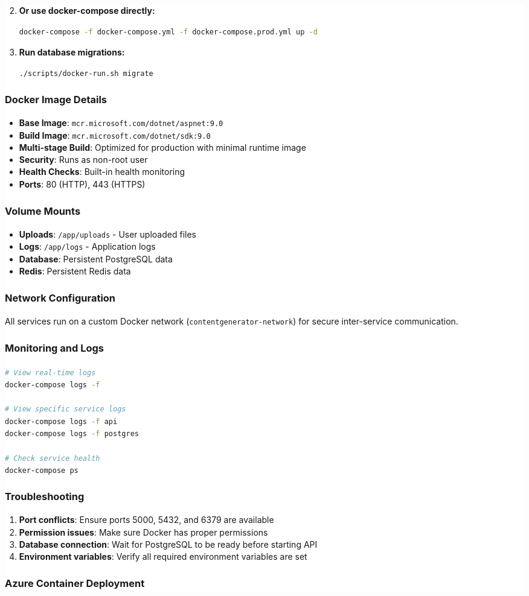 2. **Or use docker-compose directly:**
   ```bash
   docker-compose -f docker-compose.yml -f docker-compose.prod.yml up -d
   ```

3. **Run database migrations:**
   ```bash
   ./scripts/docker-run.sh migrate
   ```

### Docker Image Details

- **Base Image**: `mcr.microsoft.com/dotnet/aspnet:9.0`
- **Build Image**: `mcr.microsoft.com/dotnet/sdk:9.0`
- **Multi-stage Build**: Optimized for production with minimal runtime image
- **Security**: Runs as non-root user
- **Health Checks**: Built-in health monitoring
- **Ports**: 80 (HTTP), 443 (HTTPS)

### Volume Mounts

- **Uploads**: `/app/uploads` - User uploaded files
- **Logs**: `/app/logs` - Application logs
- **Database**: Persistent PostgreSQL data
- **Redis**: Persistent Redis data

### Network Configuration

All services run on a custom Docker network (`contentgenerator-network`) for secure inter-service communication.

### Monitoring and Logs

```bash
# View real-time logs
docker-compose logs -f

# View specific service logs
docker-compose logs -f api
docker-compose logs -f postgres

# Check service health
docker-compose ps
```

### Troubleshooting

1. **Port conflicts**: Ensure ports 5000, 5432, and 6379 are available
2. **Permission issues**: Make sure Docker has proper permissions
3. **Database connection**: Wait for PostgreSQL to be ready before starting API
4. **Environment variables**: Verify all required environment variables are set

### Azure Container Deployment
